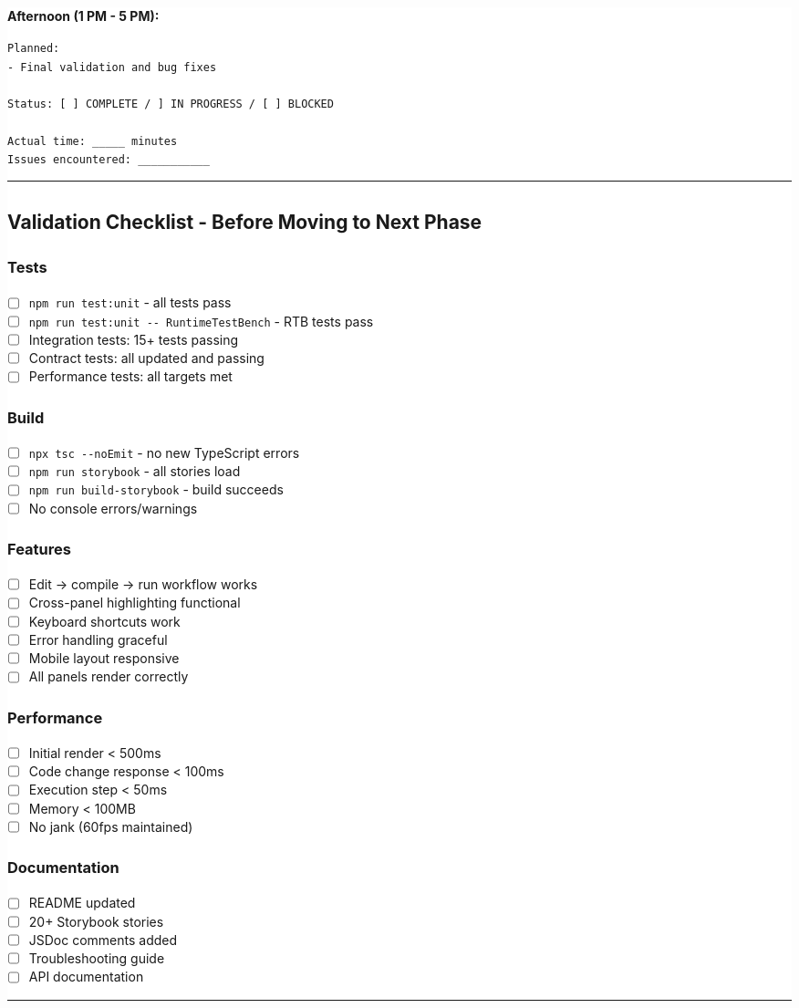 **Afternoon (1 PM - 5 PM):**
```
Planned:
- Final validation and bug fixes

Status: [ ] COMPLETE / ] IN PROGRESS / [ ] BLOCKED

Actual time: _____ minutes
Issues encountered: ___________
```

---

## Validation Checklist - Before Moving to Next Phase

### Tests
- [ ] `npm run test:unit` - all tests pass
- [ ] `npm run test:unit -- RuntimeTestBench` - RTB tests pass
- [ ] Integration tests: 15+ tests passing
- [ ] Contract tests: all updated and passing
- [ ] Performance tests: all targets met

### Build
- [ ] `npx tsc --noEmit` - no new TypeScript errors
- [ ] `npm run storybook` - all stories load
- [ ] `npm run build-storybook` - build succeeds
- [ ] No console errors/warnings

### Features
- [ ] Edit → compile → run workflow works
- [ ] Cross-panel highlighting functional
- [ ] Keyboard shortcuts work
- [ ] Error handling graceful
- [ ] Mobile layout responsive
- [ ] All panels render correctly

### Performance
- [ ] Initial render < 500ms
- [ ] Code change response < 100ms
- [ ] Execution step < 50ms
- [ ] Memory < 100MB
- [ ] No jank (60fps maintained)

### Documentation
- [ ] README updated
- [ ] 20+ Storybook stories
- [ ] JSDoc comments added
- [ ] Troubleshooting guide
- [ ] API documentation

---